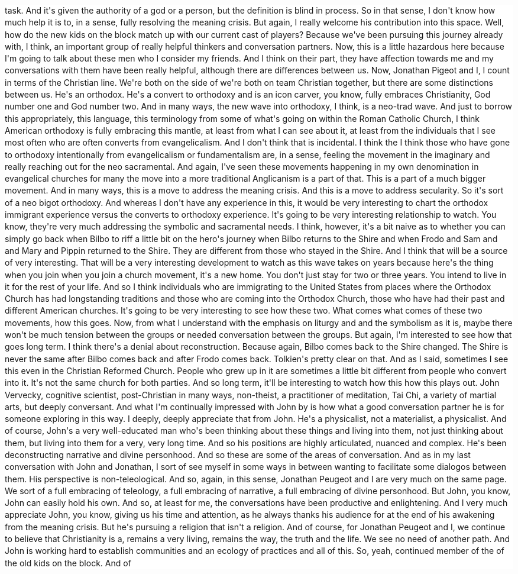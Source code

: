 task. And it's given the authority of a god or a person, but the definition is blind in process. So in that sense, I don't know how much help it is to, in a sense, fully resolving the meaning crisis. But again, I really welcome his contribution into this space. Well, how do the new kids on the block match up with our current cast of players? Because we've been pursuing this journey already with, I think, an important group of really helpful thinkers and conversation partners. Now, this is a little hazardous here because I'm going to talk about these men who I consider my friends. And I think on their part, they have affection towards me and my conversations with them have been really helpful, although there are differences between us. Now, Jonathan Pigeot and I, I count in terms of the Christian line. We're both on the side of we're both on team Christian together, but there are some distinctions between us. He's an orthodox. He's a convert to orthodoxy and is an icon carver, you know, fully embraces Christianity, God number one and God number two. And in many ways, the new wave into orthodoxy, I think, is a neo-trad wave. And just to borrow this appropriately, this language, this terminology from some of what's going on within the Roman Catholic Church, I think American orthodoxy is fully embracing this mantle, at least from what I can see about it, at least from the individuals that I see most often who are often converts from evangelicalism. And I don't think that is incidental. I think the I think those who have gone to orthodoxy intentionally from evangelicalism or fundamentalism are, in a sense, feeling the movement in the imaginary and really reaching out for the neo sacramental. And again, I've seen these movements happening in my own denomination in evangelical churches for many the move into a more traditional Anglicanism is a part of that. This is a part of a much bigger movement. And in many ways, this is a move to address the meaning crisis. And this is a move to address secularity. So it's sort of a neo bigot orthodoxy. And whereas I don't have any experience in this, it would be very interesting to chart the orthodox immigrant experience versus the converts to orthodoxy experience. It's going to be very interesting relationship to watch. You know, they're very much addressing the symbolic and sacramental needs. I think, however, it's a bit naive as to whether you can simply go back when Bilbo to riff a little bit on the hero's journey when Bilbo returns to the Shire and when Frodo and Sam and and Mary and Pippin returned to the Shire. They are different from those who stayed in the Shire. And I think that will be a source of very interesting. That will be a very interesting development to watch as this wave takes on years because here's the thing when you join when you join a church movement, it's a new home. You don't just stay for two or three years. You intend to live in it for the rest of your life. And so I think individuals who are immigrating to the United States from places where the Orthodox Church has had longstanding traditions and those who are coming into the Orthodox Church, those who have had their past and different American churches. It's going to be very interesting to see how these two. What comes what comes of these two movements, how this goes. Now, from what I understand with the emphasis on liturgy and and the symbolism as it is, maybe there won't be much tension between the groups or needed conversation between the groups. But again, I'm interested to see how that goes long term. I think there's a denial about reconstruction. Because again, Bilbo comes back to the Shire changed. The Shire is never the same after Bilbo comes back and after Frodo comes back. Tolkien's pretty clear on that. And as I said, sometimes I see this even in the Christian Reformed Church. People who grew up in it are sometimes a little bit different from people who convert into it. It's not the same church for both parties. And so long term, it'll be interesting to watch how this how this plays out. John Vervecky, cognitive scientist, post-Christian in many ways, non-theist, a practitioner of meditation, Tai Chi, a variety of martial arts, but deeply conversant. And what I'm continually impressed with John by is how what a good conversation partner he is for someone exploring in this way. I deeply, deeply appreciate that from John. He's a physicalist, not a materialist, a physicalist. And of course, John's a very well-educated man who's been thinking about these things and living into them, not just thinking about them, but living into them for a very, very long time. And so his positions are highly articulated, nuanced and complex. He's been deconstructing narrative and divine personhood. And so these are some of the areas of conversation. And as in my last conversation with John and Jonathan, I sort of see myself in some ways in between wanting to facilitate some dialogos between them. His perspective is non-teleological. And so, again, in this sense, Jonathan Peugeot and I are very much on the same page. We sort of a full embracing of teleology, a full embracing of narrative, a full embracing of divine personhood. But John, you know, John can easily hold his own. And so, at least for me, the conversations have been productive and enlightening. And I very much appreciate John, you know, giving us his time and attention, as he always thanks his audience for at the end of his awakening from the meaning crisis. But he's pursuing a religion that isn't a religion. And of course, for Jonathan Peugeot and I, we continue to believe that Christianity is a, remains a very living, remains the way, the truth and the life. We see no need of another path. And John is working hard to establish communities and an ecology of practices and all of this. So, yeah, continued member of the of the old kids on the block. And of